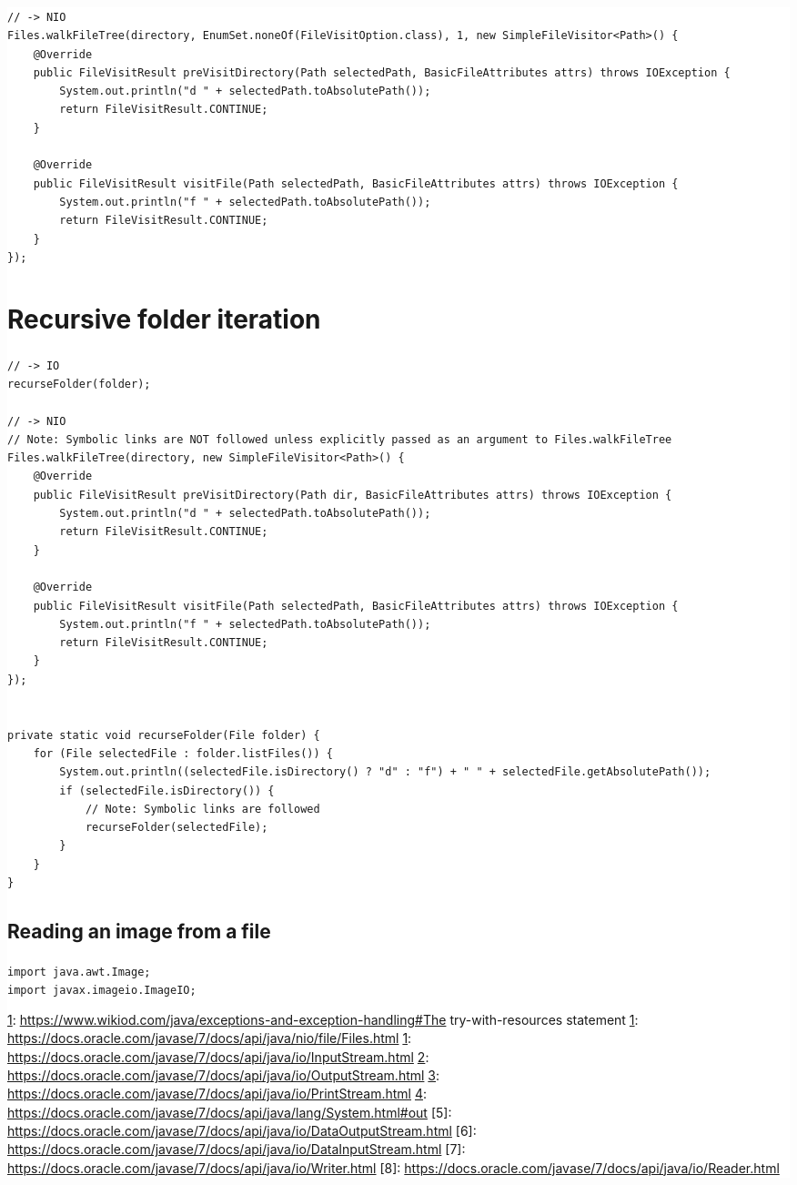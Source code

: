     // -> NIO
    Files.walkFileTree(directory, EnumSet.noneOf(FileVisitOption.class), 1, new SimpleFileVisitor<Path>() {
        @Override
        public FileVisitResult preVisitDirectory(Path selectedPath, BasicFileAttributes attrs) throws IOException {
            System.out.println("d " + selectedPath.toAbsolutePath());
            return FileVisitResult.CONTINUE;
        }

        @Override
        public FileVisitResult visitFile(Path selectedPath, BasicFileAttributes attrs) throws IOException {
            System.out.println("f " + selectedPath.toAbsolutePath());
            return FileVisitResult.CONTINUE;
        }
    });

# Recursive folder iteration
    
    // -> IO
    recurseFolder(folder);

    // -> NIO
    // Note: Symbolic links are NOT followed unless explicitly passed as an argument to Files.walkFileTree
    Files.walkFileTree(directory, new SimpleFileVisitor<Path>() {
        @Override
        public FileVisitResult preVisitDirectory(Path dir, BasicFileAttributes attrs) throws IOException {
            System.out.println("d " + selectedPath.toAbsolutePath());
            return FileVisitResult.CONTINUE;
        }

        @Override
        public FileVisitResult visitFile(Path selectedPath, BasicFileAttributes attrs) throws IOException {
            System.out.println("f " + selectedPath.toAbsolutePath());
            return FileVisitResult.CONTINUE;
        }
    });
    

    private static void recurseFolder(File folder) {
        for (File selectedFile : folder.listFiles()) {
            System.out.println((selectedFile.isDirectory() ? "d" : "f") + " " + selectedFile.getAbsolutePath());
            if (selectedFile.isDirectory()) {
                // Note: Symbolic links are followed
                recurseFolder(selectedFile);
            }
        }
    }


  [1]: https://docs.oracle.com/javase/7/docs/api/java/nio/channels/FileChannel.html
  [2]: http://docs.oracle.com/javase/7/docs/technotes/guides/io/fsp/zipfilesystemprovider.html
  [3]: http://stackoverflow.com/questions/7366266/best-way-to-write-string-to-file-using-java-nio
  [4]: https://docs.oracle.com/javase/7/docs/api/java/nio/file/Files.html#write(java.nio.file.Path,%20byte[],%20java.nio.file.OpenOption...)

## Reading an image from a file
    import java.awt.Image;
    import javax.imageio.ImageIO;


  [1]: https://docs.oracle.com/javase/7/docs/api/java/io/package-summary.html
  [2]: https://docs.oracle.com/javase/7/docs/api/java/io/File.html
  [1]: https://www.wikiod.com/java/exceptions-and-exception-handling#The try-with-resources statement
  [1]: https://docs.oracle.com/javase/7/docs/api/java/nio/file/Files.html
  [1]: https://docs.oracle.com/javase/7/docs/api/java/io/InputStream.html
  [2]: https://docs.oracle.com/javase/7/docs/api/java/io/OutputStream.html
  [3]: https://docs.oracle.com/javase/7/docs/api/java/io/PrintStream.html
  [4]: https://docs.oracle.com/javase/7/docs/api/java/lang/System.html#out
  [5]: https://docs.oracle.com/javase/7/docs/api/java/io/DataOutputStream.html
  [6]: https://docs.oracle.com/javase/7/docs/api/java/io/DataInputStream.html
  [7]: https://docs.oracle.com/javase/7/docs/api/java/io/Writer.html
  [8]: https://docs.oracle.com/javase/7/docs/api/java/io/Reader.html